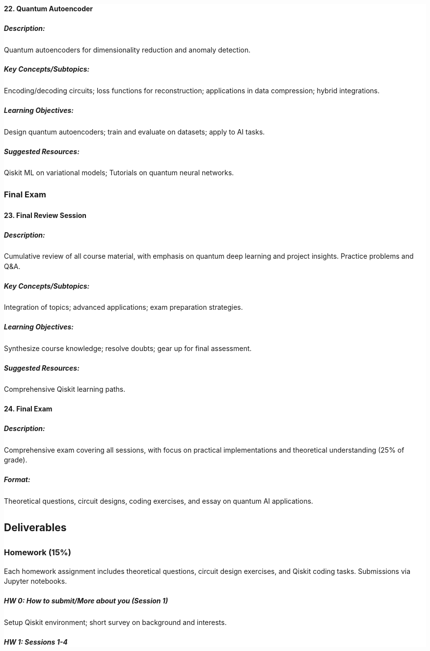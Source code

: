 
#### 22. Quantum Autoencoder


##### Description: 
Quantum autoencoders for dimensionality reduction and anomaly detection.
##### Key Concepts/Subtopics: 
Encoding/decoding circuits; loss functions for reconstruction; applications in data compression; hybrid integrations.
##### Learning Objectives: 
Design quantum autoencoders; train and evaluate on datasets; apply to AI tasks.
##### Suggested Resources: 
Qiskit ML on variational models; Tutorials on quantum neural networks.

### Final Exam

#### 23. Final Review Session


##### Description: 
Cumulative review of all course material, with emphasis on quantum deep learning and project insights. Practice problems and Q&A.
##### Key Concepts/Subtopics: 
Integration of topics; advanced applications; exam preparation strategies.
##### Learning Objectives: 
Synthesize course knowledge; resolve doubts; gear up for final assessment.
##### Suggested Resources: 
Comprehensive Qiskit learning paths.


#### 24. Final Exam


##### Description: 
Comprehensive exam covering all sessions, with focus on practical implementations and theoretical understanding (25% of grade).
##### Format: 
Theoretical questions, circuit designs, coding exercises, and essay on quantum AI applications.

## Deliverables
### Homework (15%)
Each homework assignment includes theoretical questions, circuit design exercises, and Qiskit coding tasks. Submissions via Jupyter notebooks.

##### HW 0: How to submit/More about you (Session 1)

Setup Qiskit environment; short survey on background and interests.


##### HW 1: Sessions 1-4
